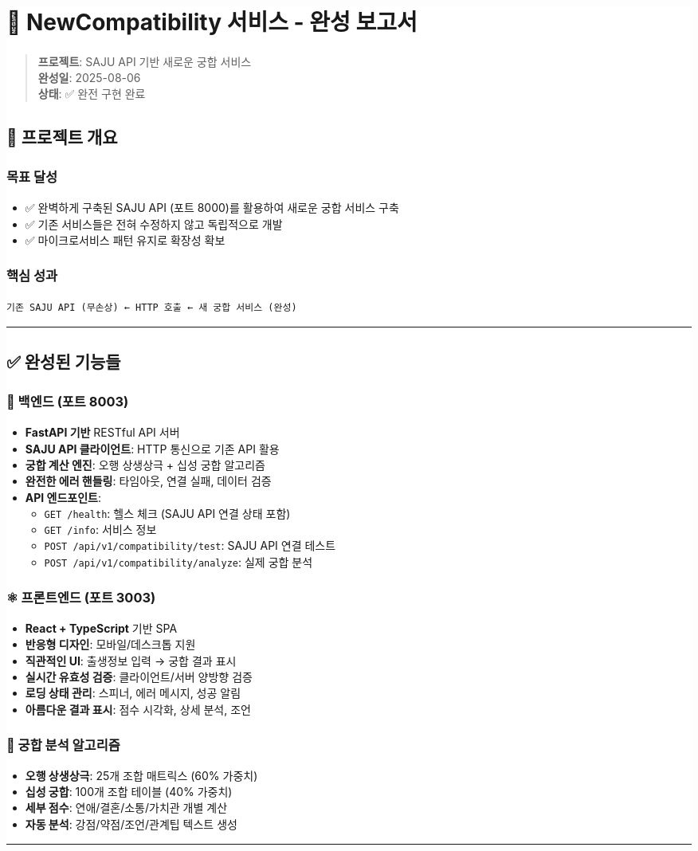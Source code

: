 # 🎯 NewCompatibility 서비스 - 완성 보고서

> **프로젝트**: SAJU API 기반 새로운 궁합 서비스  
> **완성일**: 2025-08-06  
> **상태**: ✅ 완전 구현 완료

## 🚀 프로젝트 개요

### 목표 달성
- ✅ 완벽하게 구축된 SAJU API (포트 8000)를 활용하여 새로운 궁합 서비스 구축
- ✅ 기존 서비스들은 전혀 수정하지 않고 독립적으로 개발
- ✅ 마이크로서비스 패턴 유지로 확장성 확보

### 핵심 성과
```
기존 SAJU API (무손상) ← HTTP 호출 ← 새 궁합 서비스 (완성)
```

---

## ✅ 완성된 기능들

### 🔧 백엔드 (포트 8003)
- **FastAPI 기반** RESTful API 서버
- **SAJU API 클라이언트**: HTTP 통신으로 기존 API 활용
- **궁합 계산 엔진**: 오행 상생상극 + 십성 궁합 알고리즘
- **완전한 에러 핸들링**: 타임아웃, 연결 실패, 데이터 검증
- **API 엔드포인트**:
  - `GET /health`: 헬스 체크 (SAJU API 연결 상태 포함)
  - `GET /info`: 서비스 정보
  - `POST /api/v1/compatibility/test`: SAJU API 연결 테스트
  - `POST /api/v1/compatibility/analyze`: 실제 궁합 분석

### ⚛️ 프론트엔드 (포트 3003)
- **React + TypeScript** 기반 SPA
- **반응형 디자인**: 모바일/데스크톱 지원
- **직관적인 UI**: 출생정보 입력 → 궁합 결과 표시
- **실시간 유효성 검증**: 클라이언트/서버 양방향 검증
- **로딩 상태 관리**: 스피너, 에러 메시지, 성공 알림
- **아름다운 결과 표시**: 점수 시각화, 상세 분석, 조언

### 🧮 궁합 분석 알고리즘
- **오행 상생상극**: 25개 조합 매트릭스 (60% 가중치)
- **십성 궁합**: 100개 조합 테이블 (40% 가중치)
- **세부 점수**: 연애/결혼/소통/가치관 개별 계산
- **자동 분석**: 강점/약점/조언/관계팁 텍스트 생성

---
